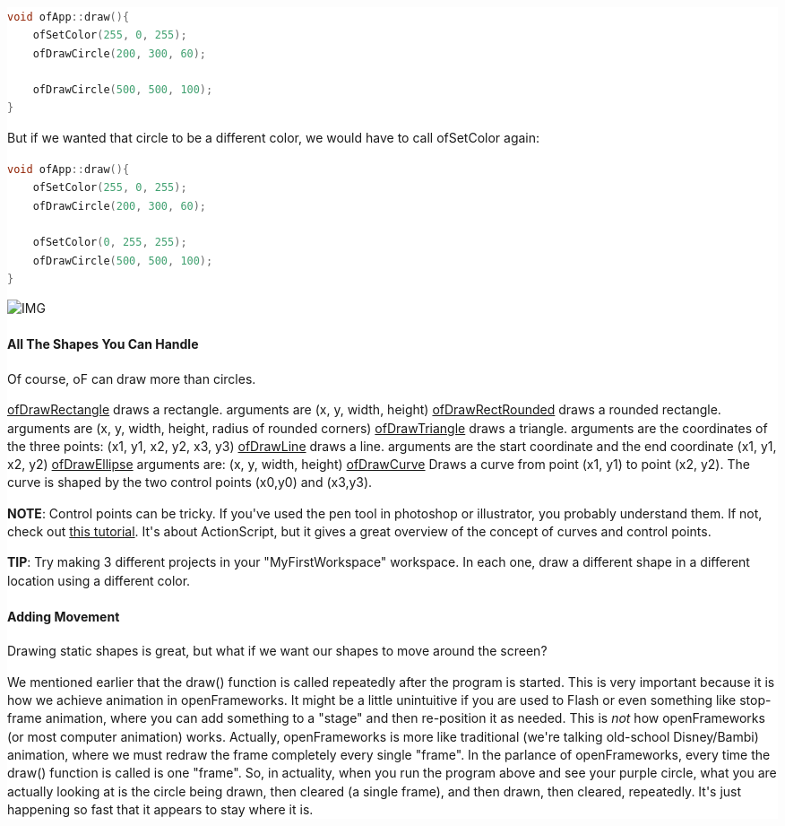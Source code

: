 ```cpp
void ofApp::draw(){
    ofSetColor(255, 0, 255);
    ofDrawCircle(200, 300, 60);

    ofDrawCircle(500, 500, 100);
}
```

But if we wanted that circle to be a different color, we would have to call ofSetColor again:

```cpp
void ofApp::draw(){
    ofSetColor(255, 0, 255);
    ofDrawCircle(200, 300, 60);

    ofSetColor(0, 255, 255);
    ofDrawCircle(500, 500, 100);
}
```

![IMG](MyFirstProject03.png)

#### All The Shapes You Can Handle

Of course, oF can draw more than circles.

[ofDrawRectangle](/documentation/graphics/ofGraphics/#show_ofDrawRectangle) draws a rectangle. arguments are (x, y, width, height)
[ofDrawRectRounded](/documentation/graphics/ofGraphics/#show_ofDrawRectRounded) draws a rounded rectangle. arguments are (x, y, width, height, radius of rounded corners)
[ofDrawTriangle](/documentation/graphics/ofGraphics/#show_ofDrawTriangle) draws a triangle. arguments are the coordinates of the three points: (x1, y1, x2, y2, x3, y3)
[ofDrawLine](/documentation/graphics/ofGraphics/#show_ofDrawLine) draws a line. arguments are the start coordinate and the end coordinate (x1, y1, x2, y2)
[ofDrawEllipse](/documentation/graphics/ofGraphics/#show_ofDrawEllipse) arguments are: (x, y, width, height)
[ofDrawCurve](/documentation/graphics/ofGraphics/#show_ofDrawCurve) Draws a curve from point (x1, y1) to point (x2, y2). The curve is shaped by the two control points (x0,y0) and (x3,y3).

**NOTE**: Control points can be tricky. If you've used the pen tool in photoshop or illustrator, you probably understand them. If not, check out [this tutorial](http://www.actionscript.org/resources/articles/172/1/Understanding-curves-and-control-point-placement/Page1.html). It's about ActionScript, but it gives a great overview of the concept of curves and control points.

**TIP**: Try making 3 different projects in your "MyFirstWorkspace" workspace. In each one, draw a different shape in a different location using a different color.

#### Adding Movement

Drawing static shapes is great, but what if we want our shapes to move around the screen?

We mentioned earlier that the draw() function is called repeatedly after the program is started. This is very important because it is how we achieve animation in openFrameworks. It might be a little unintuitive if you are used to Flash or even something like stop-frame animation, where you can add something to a "stage" and then re-position it as needed. This is *not* how openFrameworks (or most computer animation) works. Actually, openFrameworks is more like traditional (we're talking old-school Disney/Bambi) animation, where we must redraw the frame completely every single "frame". In the parlance of openFrameworks, every time the draw() function is called is one "frame". So, in actuality, when you run the program above and see your purple circle, what you are actually looking at is the circle being drawn, then cleared (a single frame), and then drawn, then cleared, repeatedly. It's just happening so fast that it appears to stay where it is.
